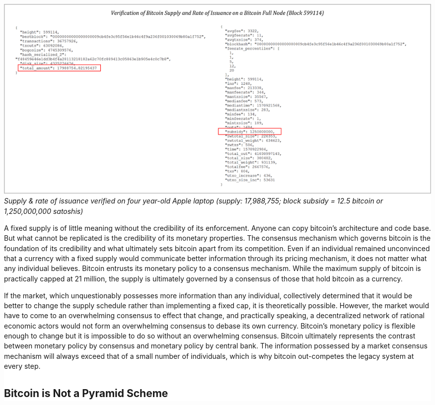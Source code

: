 ![](/assets/images/cy19/cy19m10/pl14.png)
*Supply & rate of issuance verified on four year-old Apple laptop (supply: 17,988,755; block subsidy = 12.5 bitcoin or 1,250,000,000 satoshis)*

A fixed supply is of little meaning without the credibility of its enforcement. Anyone can copy bitcoin’s architecture and code base. But what cannot be replicated is the credibility of its monetary properties. The consensus mechanism which governs bitcoin is the foundation of its credibility and what ultimately sets bitcoin apart from its competition. Even if an individual remained unconvinced that a currency with a fixed supply would communicate better information through its pricing mechanism, it does not matter what any individual believes. Bitcoin entrusts its monetary policy to a consensus mechanism. While the maximum supply of bitcoin is practically capped at 21 million, the supply is ultimately governed by a consensus of those that hold bitcoin as a currency. 

If the market, which unquestionably possesses more information than any individual, collectively determined that it would be better to change the supply schedule rather than implementing a fixed cap, it is theoretically possible. However, the market would have to come to an overwhelming consensus to effect that change, and practically speaking, a decentralized network of rational economic actors would not form an overwhelming consensus to debase its own currency. Bitcoin’s monetary policy is flexible enough to change but it is impossible to do so without an overwhelming consensus. Bitcoin ultimately represents the contrast between monetary policy by consensus and monetary policy by central bank. The information possessed by a market consensus mechanism will always exceed that of a small number of individuals, which is why bitcoin out-competes the legacy system at every step.

## Bitcoin is Not a Pyramid Scheme


